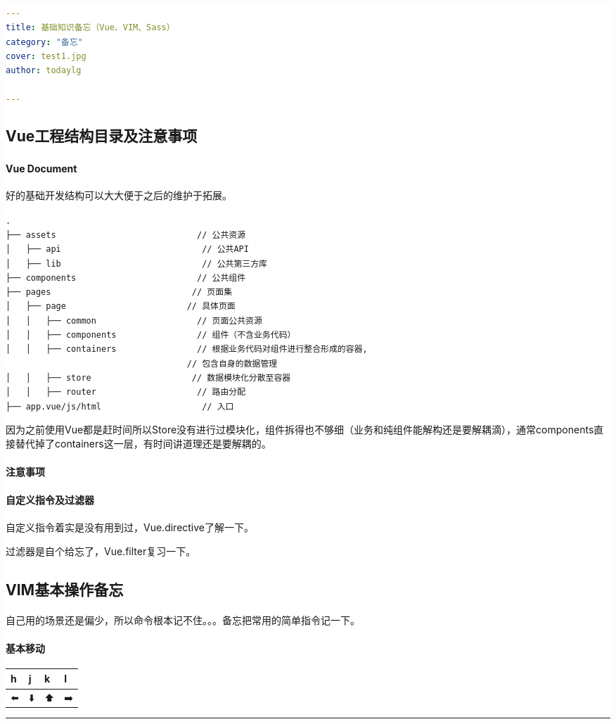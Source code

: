 ```yaml
---
title: 基础知识备忘（Vue、VIM、Sass）
category: "备忘"
cover: test1.jpg
author: todaylg

---
```


## Vue工程结构目录及注意事项

#### Vue Document

好的基础开发结构可以大大便于之后的维护于拓展。

```html
.
├── assets                            // 公共资源
│   ├── api                            // 公共API
│   ├── lib                            // 公共第三方库
├── components                        // 公共组件
├── pages                            // 页面集
│   ├── page                        // 具体页面
│   │   ├── common                    // 页面公共资源
│   │   ├── components                // 组件（不含业务代码）
│   │   ├── containers                // 根据业务代码对组件进行整合形成的容器,
                                    // 包含自身的数据管理
│   │   ├── store                    // 数据模块化分散至容器
│   │   ├── router                    // 路由分配
├── app.vue/js/html                    // 入口
```

因为之前使用Vue都是赶时间所以Store没有进行过模块化，组件拆得也不够细（业务和纯组件能解构还是要解耦滴），通常components直接替代掉了containers这一层，有时间讲道理还是要解耦的。

#### 注意事项

#### 自定义指令及过滤器

自定义指令着实是没有用到过，Vue.directive了解一下。

过滤器是自个给忘了，Vue.filter复习一下。



## VIM基本操作备忘

自己用的场景还是偏少，所以命令根本记不住。。。备忘把常用的简单指令记一下。

#### 基本移动

| h   | j   | k   | l   |
|:--- |:--- |:--- |:--- |
| ⬅️  | ⬇️  | ⬆️  | ➡️  |

---